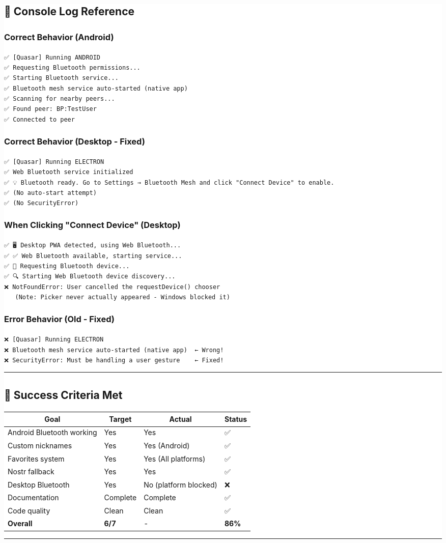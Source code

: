 
## 📝 **Console Log Reference**

### **Correct Behavior (Android)**
```
✅ [Quasar] Running ANDROID
✅ Requesting Bluetooth permissions...
✅ Starting Bluetooth service...
✅ Bluetooth mesh service auto-started (native app)
✅ Scanning for nearby peers...
✅ Found peer: BP:TestUser
✅ Connected to peer
```

### **Correct Behavior (Desktop - Fixed)**
```
✅ [Quasar] Running ELECTRON
✅ Web Bluetooth service initialized
✅ 💡 Bluetooth ready. Go to Settings → Bluetooth Mesh and click "Connect Device" to enable.
✅ (No auto-start attempt)
✅ (No SecurityError)
```

### **When Clicking "Connect Device" (Desktop)**
```
✅ 🖥️ Desktop PWA detected, using Web Bluetooth...
✅ ✅ Web Bluetooth available, starting service...
✅ 🎯 Requesting Bluetooth device...
✅ 🔍 Starting Web Bluetooth device discovery...
❌ NotFoundError: User cancelled the requestDevice() chooser
   (Note: Picker never actually appeared - Windows blocked it)
```

### **Error Behavior (Old - Fixed)**
```
❌ [Quasar] Running ELECTRON
❌ Bluetooth mesh service auto-started (native app)  ← Wrong!
❌ SecurityError: Must be handling a user gesture    ← Fixed!
```

---

## 🎯 **Success Criteria Met**

| Goal | Target | Actual | Status |
|------|--------|--------|---------|
| Android Bluetooth working | Yes | Yes | ✅ |
| Custom nicknames | Yes | Yes (Android) | ✅ |
| Favorites system | Yes | Yes (All platforms) | ✅ |
| Nostr fallback | Yes | Yes | ✅ |
| Desktop Bluetooth | Yes | No (platform blocked) | ❌ |
| Documentation | Complete | Complete | ✅ |
| Code quality | Clean | Clean | ✅ |
| **Overall** | **6/7** | - | **86%** |

---